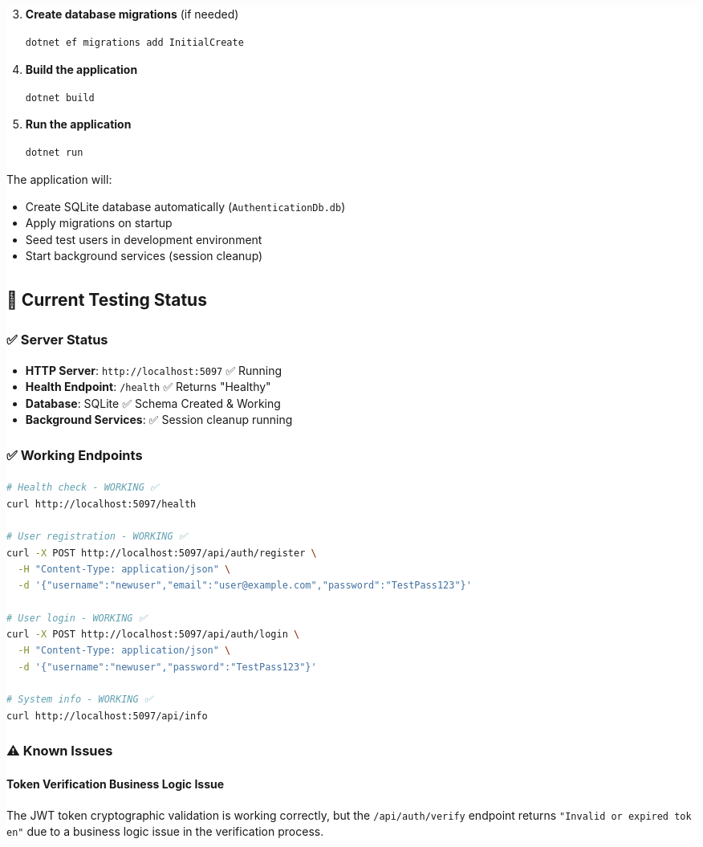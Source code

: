 3. **Create database migrations** (if needed)
   ```bash
   dotnet ef migrations add InitialCreate
   ```

4. **Build the application**
   ```bash
   dotnet build
   ```

5. **Run the application**
   ```bash
   dotnet run
   ```

The application will:
- Create SQLite database automatically (`AuthenticationDb.db`)
- Apply migrations on startup
- Seed test users in development environment
- Start background services (session cleanup)

## 🧪 Current Testing Status

### **✅ Server Status**
- **HTTP Server**: `http://localhost:5097` ✅ Running  
- **Health Endpoint**: `/health` ✅ Returns "Healthy"
- **Database**: SQLite ✅ Schema Created & Working
- **Background Services**: ✅ Session cleanup running

### **✅ Working Endpoints**
```bash
# Health check - WORKING ✅
curl http://localhost:5097/health

# User registration - WORKING ✅  
curl -X POST http://localhost:5097/api/auth/register \
  -H "Content-Type: application/json" \
  -d '{"username":"newuser","email":"user@example.com","password":"TestPass123"}'

# User login - WORKING ✅
curl -X POST http://localhost:5097/api/auth/login \
  -H "Content-Type: application/json" \
  -d '{"username":"newuser","password":"TestPass123"}'

# System info - WORKING ✅
curl http://localhost:5097/api/info
```

### **⚠️ Known Issues**

#### **Token Verification Business Logic Issue**
The JWT token cryptographic validation is working correctly, but the `/api/auth/verify` endpoint returns `"Invalid or expired token"` due to a business logic issue in the verification process.
